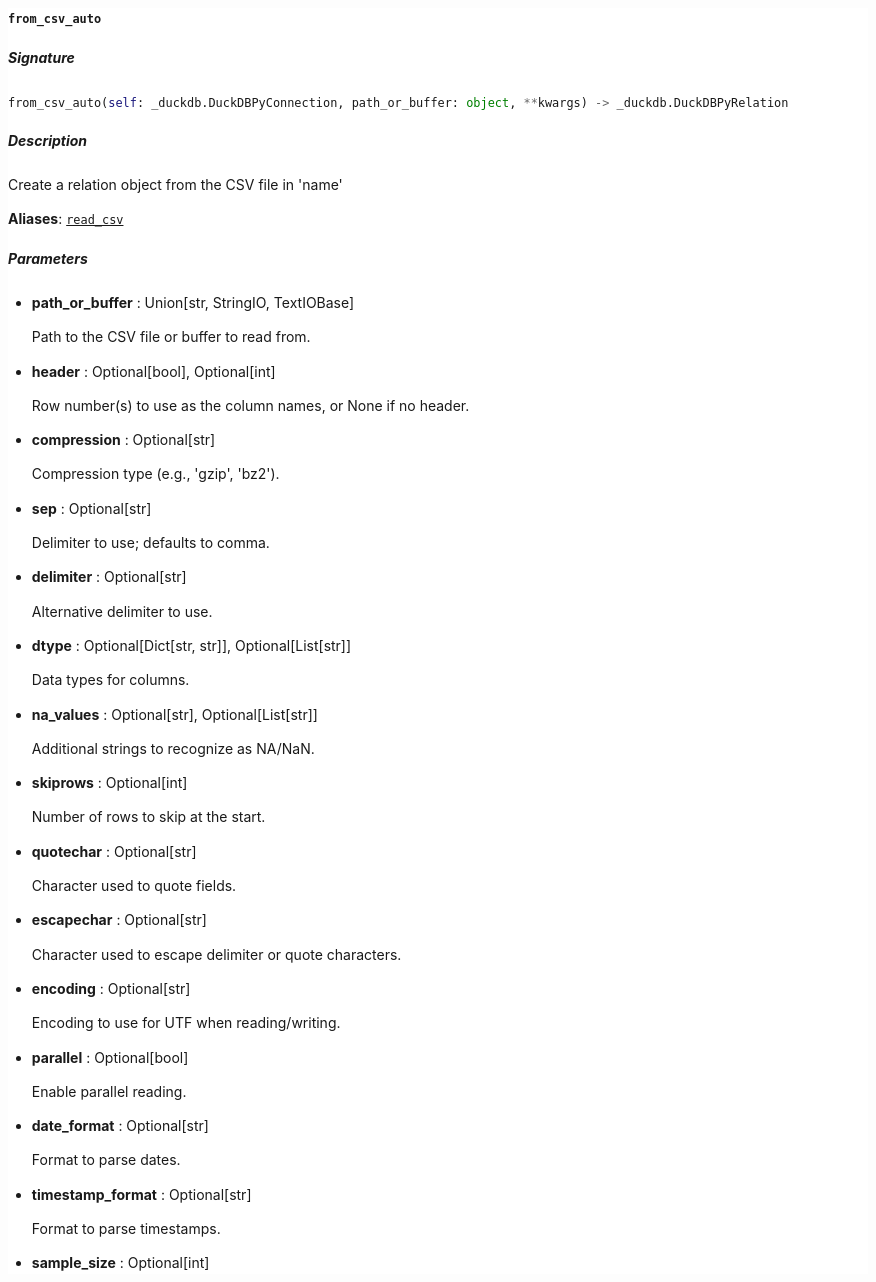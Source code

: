 #### `from_csv_auto`

##### Signature

```python
from_csv_auto(self: _duckdb.DuckDBPyConnection, path_or_buffer: object, **kwargs) -> _duckdb.DuckDBPyRelation
```

##### Description

Create a relation object from the CSV file in 'name'

**Aliases**: [`read_csv`](#read_csv)

##### Parameters

- **path_or_buffer** : Union[str, StringIO, TextIOBase]
                            
	Path to the CSV file or buffer to read from.
- **header** : Optional[bool], Optional[int]
                            
	Row number(s) to use as the column names, or None if no header.
- **compression** : Optional[str]
                            
	Compression type (e.g., 'gzip', 'bz2').
- **sep** : Optional[str]
                            
	Delimiter to use; defaults to comma.
- **delimiter** : Optional[str]
                            
	Alternative delimiter to use.
- **dtype** : Optional[Dict[str, str]], Optional[List[str]]
                            
	Data types for columns.
- **na_values** : Optional[str], Optional[List[str]]
                            
	Additional strings to recognize as NA/NaN.
- **skiprows** : Optional[int]
                            
	Number of rows to skip at the start.
- **quotechar** : Optional[str]
                            
	Character used to quote fields.
- **escapechar** : Optional[str]
                            
	Character used to escape delimiter or quote characters.
- **encoding** : Optional[str]
                            
	Encoding to use for UTF when reading/writing.
- **parallel** : Optional[bool]
                            
	Enable parallel reading.
- **date_format** : Optional[str]
                            
	Format to parse dates.
- **timestamp_format** : Optional[str]
                            
	Format to parse timestamps.
- **sample_size** : Optional[int]
                            